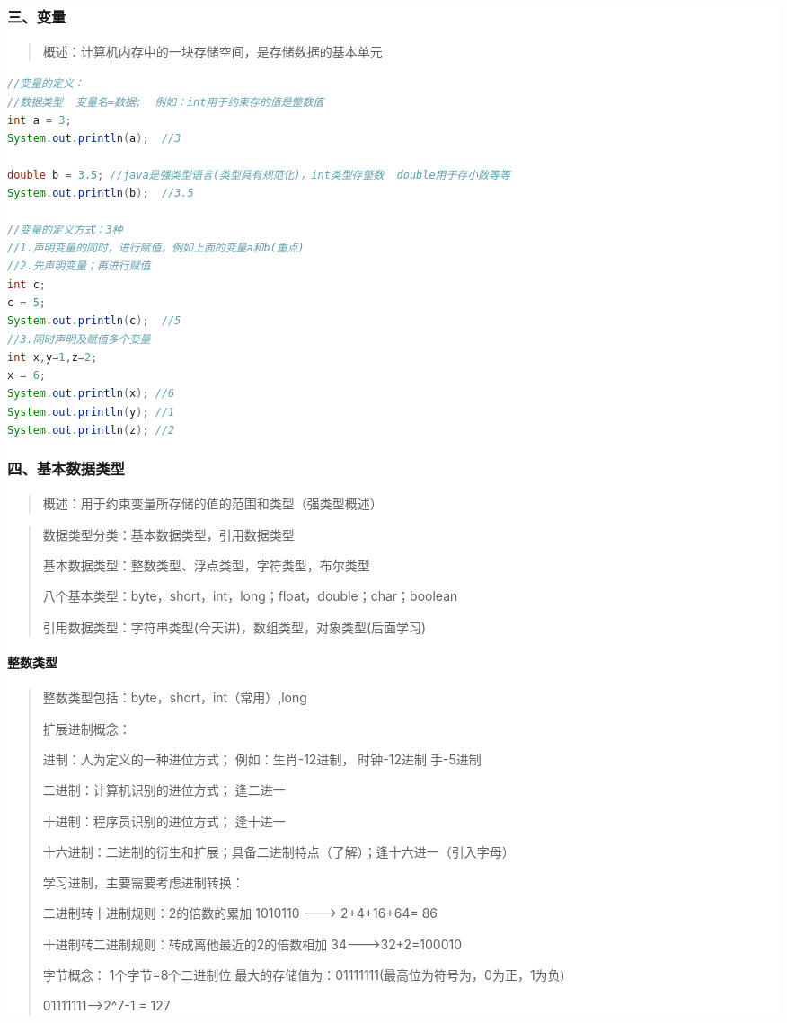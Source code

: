 ### 三、变量

> 概述：计算机内存中的一块存储空间，是存储数据的基本单元

```java
//变量的定义：
//数据类型  变量名=数据;  例如：int用于约束存的值是整数值
int a = 3;
System.out.println(a);  //3

double b = 3.5; //java是强类型语言(类型具有规范化)，int类型存整数  double用于存小数等等
System.out.println(b);  //3.5

//变量的定义方式：3种
//1.声明变量的同时，进行赋值，例如上面的变量a和b(重点)
//2.先声明变量；再进行赋值
int c;
c = 5;
System.out.println(c);  //5
//3.同时声明及赋值多个变量
int x,y=1,z=2;
x = 6;
System.out.println(x); //6
System.out.println(y); //1
System.out.println(z); //2
```

### 四、基本数据类型

> 概述：用于约束变量所存储的值的范围和类型（强类型概述）

> 数据类型分类：基本数据类型，引用数据类型
>
> 基本数据类型：整数类型、浮点类型，字符类型，布尔类型
>
> 八个基本类型：byte，short，int，long；float，double；char；boolean
>
> 引用数据类型：字符串类型(今天讲)，数组类型，对象类型(后面学习)

#### 整数类型

> 整数类型包括：byte，short，int（常用）,long
>
> 扩展进制概念：
>
> 进制：人为定义的一种进位方式； 例如：生肖-12进制， 时钟-12进制    手-5进制
>
> 二进制：计算机识别的进位方式；  逢二进一
>
> 十进制：程序员识别的进位方式；  逢十进一
>
> 十六进制：二进制的衍生和扩展；具备二进制特点（了解）；逢十六进一（引入字母）
>
> 学习进制，主要需要考虑进制转换：
>
> 二进制转十进制规则：2的倍数的累加                1010110 ---> 2+4+16+64= 86 
>
> 十进制转二进制规则：转成离他最近的2的倍数相加     34--->32+2=100010 
>
> 字节概念： 1个字节=8个二进制位  最大的存储值为：01111111(最高位为符号为，0为正，1为负)
>
> 01111111-->2^7-1 = 127
